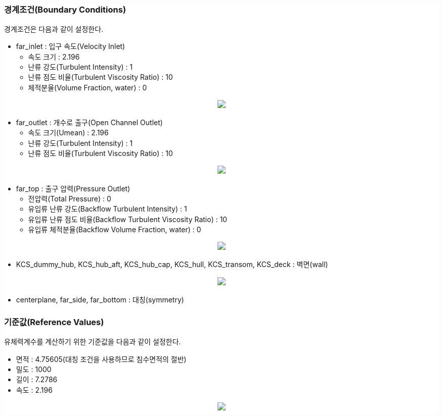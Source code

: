 ### 경계조건(Boundary Conditions)

경계조건은 다음과 같이 설정한다.

+ far\_inlet : 입구 속도(Velocity Inlet)
    + 속도 크기 : 2.196
    + 난류 강도(Turbulent Intensity) : 1
    + 난류 점도 비율(Turbulent Viscosity Ratio) : 10
    + 체적분율(Volume Fraction, water) : 0
  
<p align='center'>
    <img src="https://github.com/nextfoam/baram-pages/raw/main/screenshots/kcs/inlet.png"><br> 
</p>

+ far\_outlet : 개수로 출구(Open Channel Outlet)
    + 속도 크기(Umean) : 2.196
    + 난류 강도(Turbulent Intensity) : 1
    + 난류 점도 비율(Turbulent Viscosity Ratio) : 10
  
<p align='center'>
    <img src="https://github.com/nextfoam/baram-pages/raw/main/screenshots/kcs/outlet.png"><br> 
</p>

+ far\_top : 출구 압력(Pressure Outlet)
    + 전압력(Total Pressure) : 0
    + 유입류 난류 강도(Backflow Turbulent Intensity)  : 1
    + 유입류 난류 점도 비율(Backflow Turbulent Viscosity Ratio)  : 10
    + 유입류 체적분율(Backflow Volume Fraction, water) : 0

<p align='center'>
    <img src="https://github.com/nextfoam/baram-pages/raw/main/screenshots/kcs/top.png"><br> 
</p>

+ KCS\_dummy\_hub, KCS\_hub\_aft, KCS\_hub\_cap, KCS\_hull, KCS\_transom, KCS\_deck : 벽면(wall)
  
<p align='center'>
    <img src="https://github.com/nextfoam/baram-pages/raw/main/screenshots/kcs/wall.png"><br> 
</p>

+ centerplane, far\_side, far\_bottom : 대칭(symmetry)

### 기준값(Reference Values)

유체력계수를 계산하기 위한 기준값을 다음과 같이 설정한다.

+ 면적 : 4.75605(대칭 조건을 사용하므로 침수면적의 절반)
+ 밀도 : 1000
+ 길이 : 7.2786
+ 속도 : 2.196

<p align='center'>
    <img src="https://github.com/nextfoam/baram-pages/raw/main/screenshots/kcs/ref.png"><br> 
</p>
